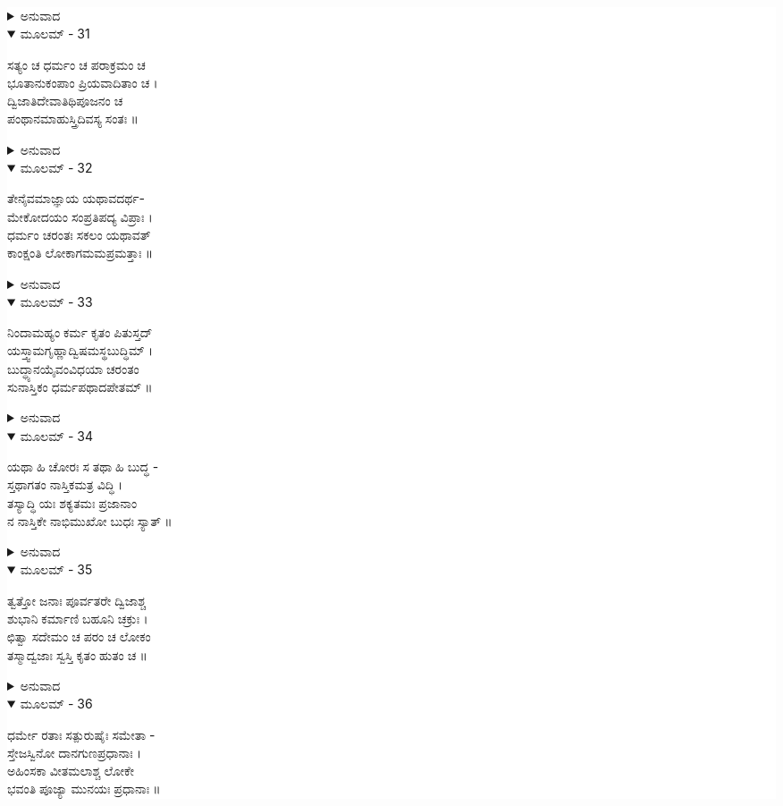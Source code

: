 <details><summary>ಅನುವಾದ</summary></details>

<details open><summary>ಮೂಲಮ್ - 31</summary>

ಸತ್ಯಂ ಚ ಧರ್ಮಂ ಚ ಪರಾಕ್ರಮಂ ಚ  
ಭೂತಾನುಕಂಪಾಂ ಪ್ರಿಯವಾದಿತಾಂ ಚ ।  
ದ್ವಿಜಾತಿದೇವಾತಿಥಿಪೂಜನಂ ಚ  
ಪಂಥಾನಮಾಹುಸ್ತ್ರಿದಿವಸ್ಯ ಸಂತಃ ॥
</details>

<details><summary>ಅನುವಾದ</summary></details>

<details open><summary>ಮೂಲಮ್ - 32</summary>

ತೇನೈವಮಾಜ್ಞಾಯ ಯಥಾವದರ್ಥ-  
ಮೇಕೋದಯಂ ಸಂಪ್ರತಿಪದ್ಯ ವಿಪ್ರಾಃ ।  
ಧರ್ಮಂ ಚರಂತಃ ಸಕಲಂ ಯಥಾವತ್  
ಕಾಂಕ್ಷಂತಿ ಲೋಕಾಗಮಮಪ್ರಮತ್ತಾಃ ॥
</details>

<details><summary>ಅನುವಾದ</summary></details>

<details open><summary>ಮೂಲಮ್ - 33</summary>

ನಿಂದಾಮಹ್ಯಂ ಕರ್ಮ ಕೃತಂ ಪಿತುಸ್ತದ್  
ಯಸ್ತ್ವಾಮಗೃಹ್ಣಾದ್ವಿಷಮಸ್ಥಬುದ್ಧಿಮ್ ।  
ಬುದ್ಧ್ಯಾನಯೈವಂವಿಧಯಾ ಚರಂತಂ  
ಸುನಾಸ್ತಿಕಂ ಧರ್ಮಪಥಾದಪೇತಮ್ ॥
</details>

<details><summary>ಅನುವಾದ</summary></details>

<details open><summary>ಮೂಲಮ್ - 34</summary>

ಯಥಾ ಹಿ ಚೋರಃ ಸ ತಥಾ ಹಿ ಬುದ್ಧ -  
ಸ್ತಥಾಗತಂ ನಾಸ್ತಿಕಮತ್ರ ವಿದ್ಧಿ ।  
ತಸ್ಯಾದ್ಧಿ ಯಃ ಶಕ್ಯತಮಃ ಪ್ರಜಾನಾಂ  
ನ ನಾಸ್ತಿಕೇ ನಾಭಿಮುಖೋ ಬುಧಃ ಸ್ಯಾತ್ ॥
</details>

<details><summary>ಅನುವಾದ</summary></details>

<details open><summary>ಮೂಲಮ್ - 35</summary>

ತ್ವತ್ತೋ ಜನಾಃ ಪೂರ್ವತರೇ ದ್ವಿಜಾಶ್ಚ  
ಶುಭಾನಿ ಕರ್ಮಾಣಿ ಬಹೂನಿ ಚಕ್ರುಃ ।  
ಛಿತ್ವಾ ಸದೇಮಂ ಚ ಪರಂ ಚ ಲೋಕಂ  
ತಸ್ಮಾದ್ವಜಾಃ ಸ್ವಸ್ತಿ ಕೃತಂ ಹುತಂ ಚ ॥
</details>

<details><summary>ಅನುವಾದ</summary></details>

<details open><summary>ಮೂಲಮ್ - 36</summary>

ಧರ್ಮೇ ರತಾಃ ಸತ್ಪುರುಷೈಃ ಸಮೇತಾ -  
ಸ್ತೇಜಸ್ವಿನೋ ದಾನಗುಣಪ್ರಧಾನಾಃ ।  
ಅಹಿಂಸಕಾ ವೀತಮಲಾಶ್ಚ ಲೋಕೇ  
ಭವಂತಿ ಪೂಜ್ಯಾ ಮುನಯಃ ಪ್ರಧಾನಾಃ ॥
</details>
